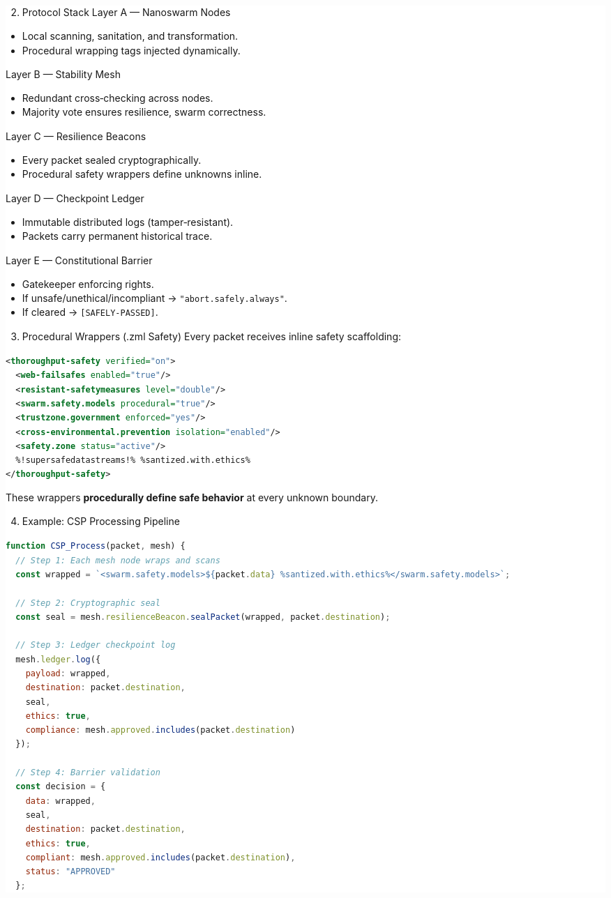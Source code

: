 2. Protocol Stack
 Layer A — Nanoswarm Nodes
- Local scanning, sanitation, and transformation.  
- Procedural wrapping tags injected dynamically.  

 Layer B — Stability Mesh
- Redundant cross‑checking across nodes.  
- Majority vote ensures resilience, swarm correctness.  

 Layer C — Resilience Beacons
- Every packet sealed cryptographically.  
- Procedural safety wrappers define unknowns inline.  

 Layer D — Checkpoint Ledger
- Immutable distributed logs (tamper‑resistant).  
- Packets carry permanent historical trace.  

 Layer E — Constitutional Barrier
- Gatekeeper enforcing rights.  
- If unsafe/unethical/incompliant → `"abort.safely.always"`.  
- If cleared → `[SAFELY-PASSED]`.  

 3. Procedural Wrappers (.zml Safety)
Every packet receives inline safety scaffolding:
```xml
<thoroughput-safety verified="on">
  <web-failsafes enabled="true"/>
  <resistant-safetymeasures level="double"/>
  <swarm.safety.models procedural="true"/>
  <trustzone.government enforced="yes"/>
  <cross-environmental.prevention isolation="enabled"/>
  <safety.zone status="active"/>
  %!supersafedatastreams!% %santized.with.ethics%
</thoroughput-safety>
```

These wrappers **procedurally define safe behavior** at every unknown boundary.

 4. Example: CSP Processing Pipeline

```js
function CSP_Process(packet, mesh) {
  // Step 1: Each mesh node wraps and scans
  const wrapped = `<swarm.safety.models>${packet.data} %santized.with.ethics%</swarm.safety.models>`;

  // Step 2: Cryptographic seal
  const seal = mesh.resilienceBeacon.sealPacket(wrapped, packet.destination);

  // Step 3: Ledger checkpoint log
  mesh.ledger.log({
    payload: wrapped,
    destination: packet.destination,
    seal,
    ethics: true,
    compliance: mesh.approved.includes(packet.destination)
  });

  // Step 4: Barrier validation
  const decision = {
    data: wrapped,
    seal,
    destination: packet.destination,
    ethics: true,
    compliant: mesh.approved.includes(packet.destination),
    status: "APPROVED"
  };

```